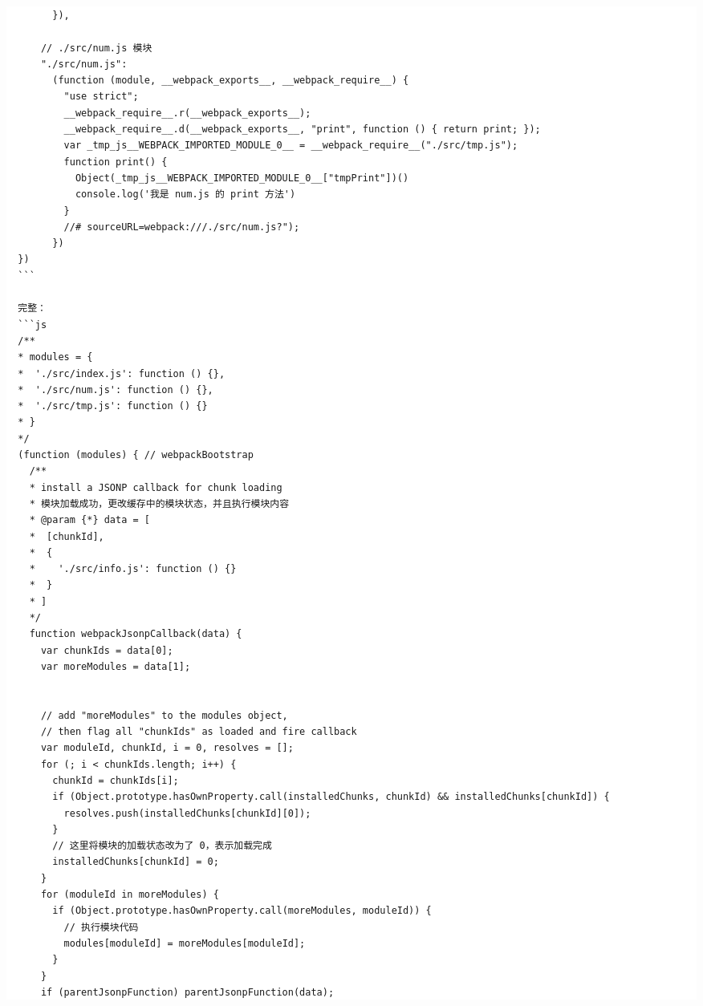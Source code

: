             }),

          // ./src/num.js 模块
          "./src/num.js":
            (function (module, __webpack_exports__, __webpack_require__) {
              "use strict";
              __webpack_require__.r(__webpack_exports__);
              __webpack_require__.d(__webpack_exports__, "print", function () { return print; });
              var _tmp_js__WEBPACK_IMPORTED_MODULE_0__ = __webpack_require__("./src/tmp.js");
              function print() {
                Object(_tmp_js__WEBPACK_IMPORTED_MODULE_0__["tmpPrint"])()
                console.log('我是 num.js 的 print 方法')
              }
              //# sourceURL=webpack:///./src/num.js?");
            })
      })
      ```

      完整：
      ```js
      /**
      * modules = {
      *  './src/index.js': function () {},
      *  './src/num.js': function () {},
      *  './src/tmp.js': function () {}
      * }
      */
      (function (modules) { // webpackBootstrap
        /**
        * install a JSONP callback for chunk loading
        * 模块加载成功，更改缓存中的模块状态，并且执行模块内容
        * @param {*} data = [
        *  [chunkId],
        *  {
        *    './src/info.js': function () {}
        *  }
        * ]
        */
        function webpackJsonpCallback(data) {
          var chunkIds = data[0];
          var moreModules = data[1];


          // add "moreModules" to the modules object,
          // then flag all "chunkIds" as loaded and fire callback
          var moduleId, chunkId, i = 0, resolves = [];
          for (; i < chunkIds.length; i++) {
            chunkId = chunkIds[i];
            if (Object.prototype.hasOwnProperty.call(installedChunks, chunkId) && installedChunks[chunkId]) {
              resolves.push(installedChunks[chunkId][0]);
            }
            // 这里将模块的加载状态改为了 0，表示加载完成
            installedChunks[chunkId] = 0;
          }
          for (moduleId in moreModules) {
            if (Object.prototype.hasOwnProperty.call(moreModules, moduleId)) {
              // 执行模块代码
              modules[moduleId] = moreModules[moduleId];
            }
          }
          if (parentJsonpFunction) parentJsonpFunction(data);
